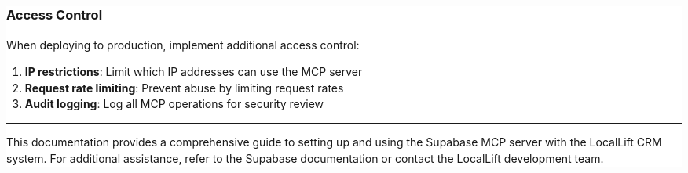 ### Access Control

When deploying to production, implement additional access control:

1. **IP restrictions**: Limit which IP addresses can use the MCP server
2. **Request rate limiting**: Prevent abuse by limiting request rates
3. **Audit logging**: Log all MCP operations for security review

---

This documentation provides a comprehensive guide to setting up and using the Supabase MCP server with the LocalLift CRM system. For additional assistance, refer to the Supabase documentation or contact the LocalLift development team.
